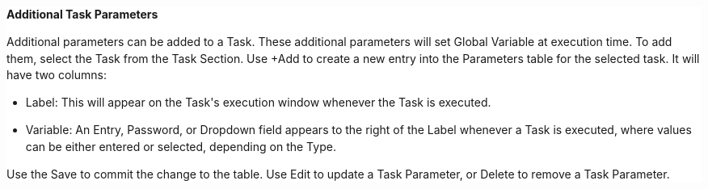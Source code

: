 **Additional Task Parameters**

Additional parameters can be added to a Task. These additional parameters will set Global Variable at execution time. To add them, select the Task from the Task Section. Use +Add to create a new entry into the Parameters table for the selected task. It will have two columns:

- Label: This will appear on the Task's execution window whenever the Task is executed.

- Variable: An Entry, Password, or Dropdown field appears to the right of the Label whenever a Task is executed, where values can be either entered or selected, depending on the Type.

Use the Save to commit the change to the table. Use Edit to update a Task Parameter, or Delete to remove a Task Parameter.
